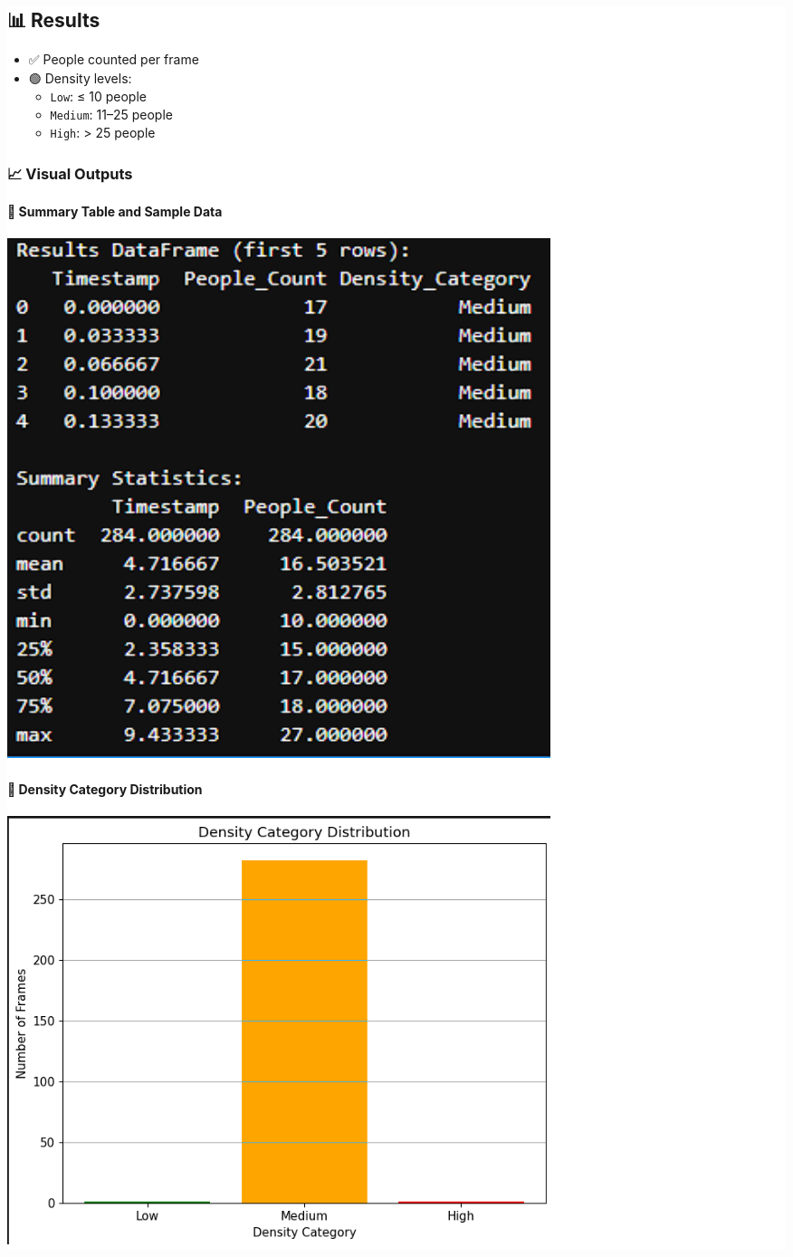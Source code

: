 
## 📊 Results

- ✅ People counted per frame
- 🟢 Density levels:  
  - `Low`: ≤ 10 people  
  - `Medium`: 11–25 people  
  - `High`: > 25 people

### 📈 Visual Outputs

#### 🔹 Summary Table and Sample Data
<img src="Screenshot 2025-04-22 113648.png" width="600"/>

#### 🔹 Density Category Distribution
<img src="Screenshot 2025-04-22 113323.png" width="600"/>
